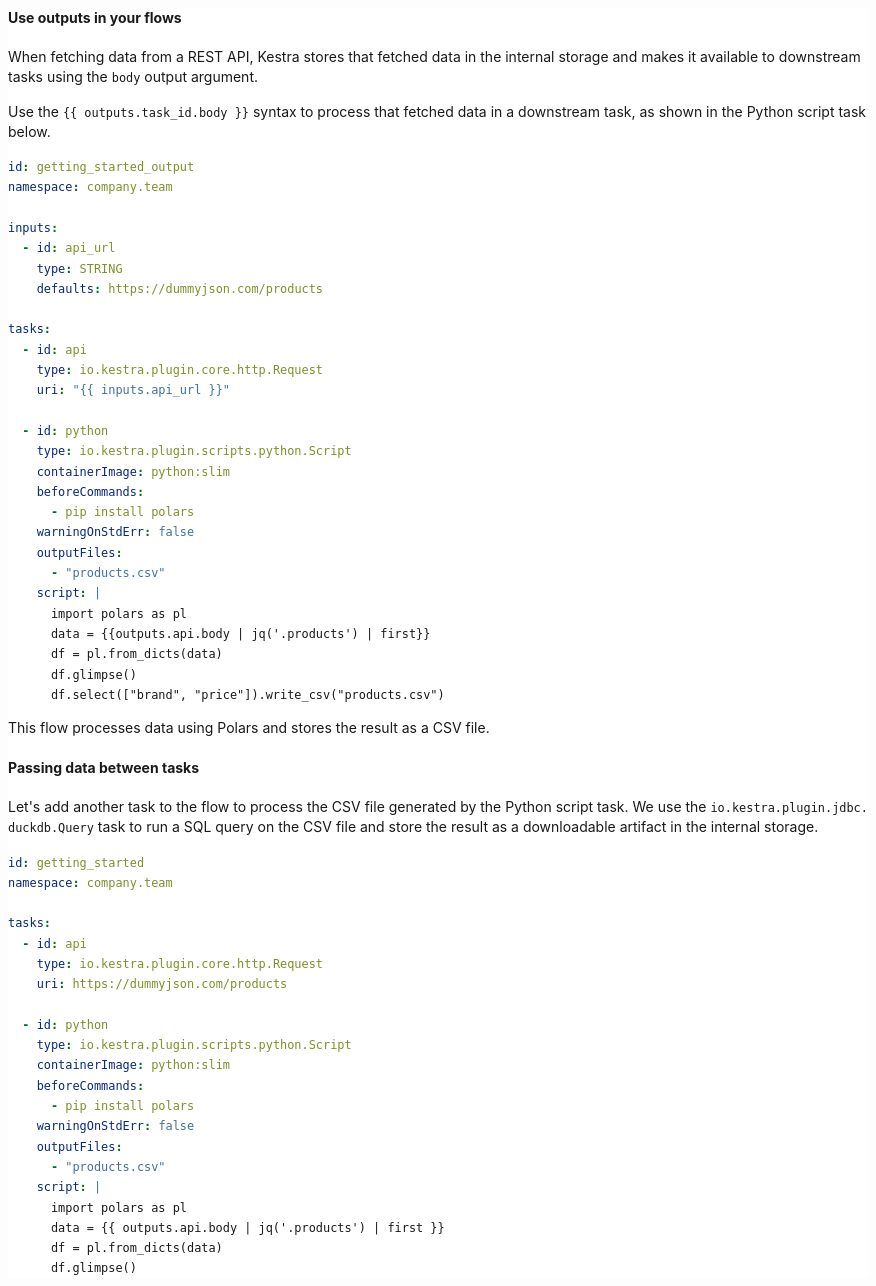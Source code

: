 #### Use outputs in your flows
When fetching data from a REST API, Kestra stores that fetched data in the internal storage and makes it available to downstream tasks using the `body` output argument.

Use the `{{ outputs.task_id.body }}` syntax to process that fetched data in a downstream task, as shown in the Python script task below.

```yaml
id: getting_started_output
namespace: company.team

inputs:
  - id: api_url
    type: STRING
    defaults: https://dummyjson.com/products

tasks:
  - id: api
    type: io.kestra.plugin.core.http.Request
    uri: "{{ inputs.api_url }}"

  - id: python
    type: io.kestra.plugin.scripts.python.Script
    containerImage: python:slim
    beforeCommands:
      - pip install polars
    warningOnStdErr: false
    outputFiles:
      - "products.csv"
    script: |
      import polars as pl
      data = {{outputs.api.body | jq('.products') | first}}
      df = pl.from_dicts(data)
      df.glimpse()
      df.select(["brand", "price"]).write_csv("products.csv")
```
This flow processes data using Polars and stores the result as a CSV file.

#### Passing data between tasks
Let's add another task to the flow to process the CSV file generated by the Python script task. We use the `io.kestra.plugin.jdbc.duckdb.Query` task to run a SQL query on the CSV file and store the result as a downloadable artifact in the internal storage.

```yaml
id: getting_started
namespace: company.team

tasks:
  - id: api
    type: io.kestra.plugin.core.http.Request
    uri: https://dummyjson.com/products

  - id: python
    type: io.kestra.plugin.scripts.python.Script
    containerImage: python:slim
    beforeCommands:
      - pip install polars
    warningOnStdErr: false
    outputFiles:
      - "products.csv"
    script: |
      import polars as pl
      data = {{ outputs.api.body | jq('.products') | first }}
      df = pl.from_dicts(data)
      df.glimpse()
```